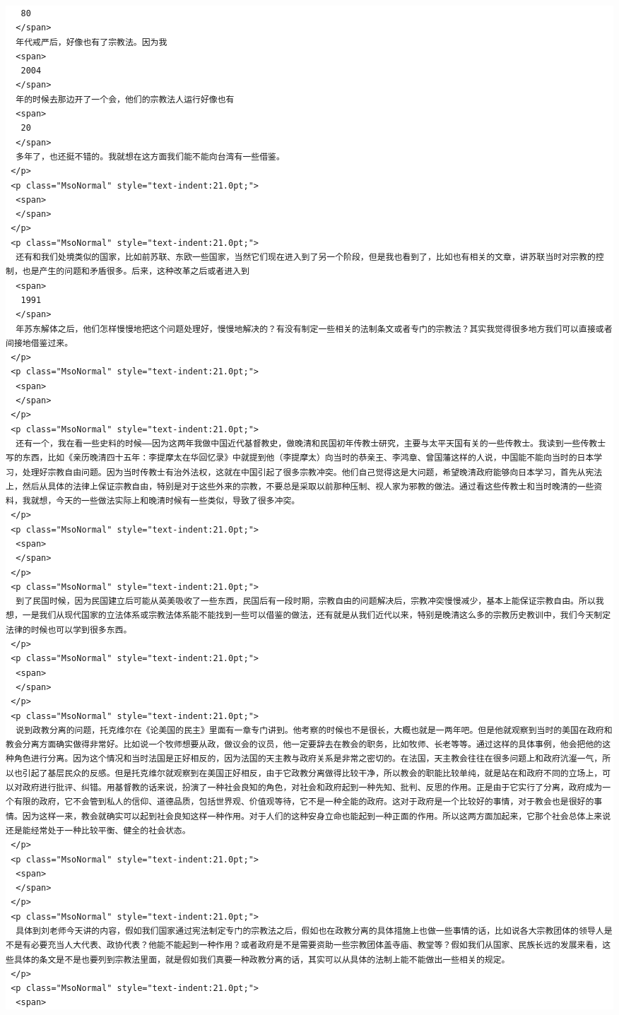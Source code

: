        80
      </span>
      年代戒严后，好像也有了宗教法。因为我
      <span>
       2004
      </span>
      年的时候去那边开了一个会，他们的宗教法人运行好像也有
      <span>
       20
      </span>
      多年了，也还挺不错的。我就想在这方面我们能不能向台湾有一些借鉴。
     </p>
     <p class="MsoNormal" style="text-indent:21.0pt;">
      <span>
      </span>
     </p>
     <p class="MsoNormal" style="text-indent:21.0pt;">
      还有和我们处境类似的国家，比如前苏联、东欧一些国家，当然它们现在进入到了另一个阶段，但是我也看到了，比如也有相关的文章，讲苏联当时对宗教的控制，也是产生的问题和矛盾很多。后来，这种改革之后或者进入到
      <span>
       1991
      </span>
      年苏东解体之后，他们怎样慢慢地把这个问题处理好，慢慢地解决的？有没有制定一些相关的法制条文或者专门的宗教法？其实我觉得很多地方我们可以直接或者间接地借鉴过来。
     </p>
     <p class="MsoNormal" style="text-indent:21.0pt;">
      <span>
      </span>
     </p>
     <p class="MsoNormal" style="text-indent:21.0pt;">
      还有一个，我在看一些史料的时候——因为这两年我做中国近代基督教史，做晚清和民国初年传教士研究，主要与太平天国有关的一些传教士。我读到一些传教士写的东西，比如《亲历晚清四十五年：李提摩太在华回忆录》中就提到他（李提摩太）向当时的恭亲王、李鸿章、曾国藩这样的人说，中国能不能向当时的日本学习，处理好宗教自由问题。因为当时传教士有治外法权，这就在中国引起了很多宗教冲突。他们自己觉得这是大问题，希望晚清政府能够向日本学习，首先从宪法上，然后从具体的法律上保证宗教自由，特别是对于这些外来的宗教，不要总是采取以前那种压制、视人家为邪教的做法。通过看这些传教士和当时晚清的一些资料，我就想，今天的一些做法实际上和晚清时候有一些类似，导致了很多冲突。
     </p>
     <p class="MsoNormal" style="text-indent:21.0pt;">
      <span>
      </span>
     </p>
     <p class="MsoNormal" style="text-indent:21.0pt;">
      到了民国时候，因为民国建立后可能从英美吸收了一些东西，民国后有一段时期，宗教自由的问题解决后，宗教冲突慢慢减少，基本上能保证宗教自由。所以我想，一是我们从现代国家的立法体系或宗教法体系能不能找到一些可以借鉴的做法，还有就是从我们近代以来，特别是晚清这么多的宗教历史教训中，我们今天制定法律的时候也可以学到很多东西。
     </p>
     <p class="MsoNormal" style="text-indent:21.0pt;">
      <span>
      </span>
     </p>
     <p class="MsoNormal" style="text-indent:21.0pt;">
      说到政教分离的问题，托克维尔在《论美国的民主》里面有一章专门讲到。他考察的时候也不是很长，大概也就是一两年吧。但是他就观察到当时的美国在政府和教会分离方面确实做得非常好。比如说一个牧师想要从政，做议会的议员，他一定要辞去在教会的职务，比如牧师、长老等等。通过这样的具体事例，他会把他的这种角色进行分离。因为这个情况和当时法国是正好相反的，因为法国的天主教与政府关系是非常之密切的。在法国，天主教会往往在很多问题上和政府沆瀣一气，所以也引起了基层民众的反感。但是托克维尔就观察到在美国正好相反，由于它政教分离做得比较干净，所以教会的职能比较单纯，就是站在和政府不同的立场上，可以对政府进行批评、纠错。用基督教的话来说，扮演了一种社会良知的角色，对社会和政府起到一种先知、批判、反思的作用。正是由于它实行了分离，政府成为一个有限的政府，它不会管到私人的信仰、道德品质，包括世界观、价值观等待，它不是一种全能的政府。这对于政府是一个比较好的事情，对于教会也是很好的事情。因为这样一来，教会就确实可以起到社会良知这样一种作用。对于人们的这种安身立命也能起到一种正面的作用。所以这两方面加起来，它那个社会总体上来说还是能经常处于一种比较平衡、健全的社会状态。
     </p>
     <p class="MsoNormal" style="text-indent:21.0pt;">
      <span>
      </span>
     </p>
     <p class="MsoNormal" style="text-indent:21.0pt;">
      具体到刘老师今天讲的内容，假如我们国家通过宪法制定专门的宗教法之后，假如也在政教分离的具体措施上也做一些事情的话，比如说各大宗教团体的领导人是不是有必要充当人大代表、政协代表？他能不能起到一种作用？或者政府是不是需要资助一些宗教团体盖寺庙、教堂等？假如我们从国家、民族长远的发展来看，这些具体的条文是不是也要列到宗教法里面，就是假如我们真要一种政教分离的话，其实可以从具体的法制上能不能做出一些相关的规定。
     </p>
     <p class="MsoNormal" style="text-indent:21.0pt;">
      <span>